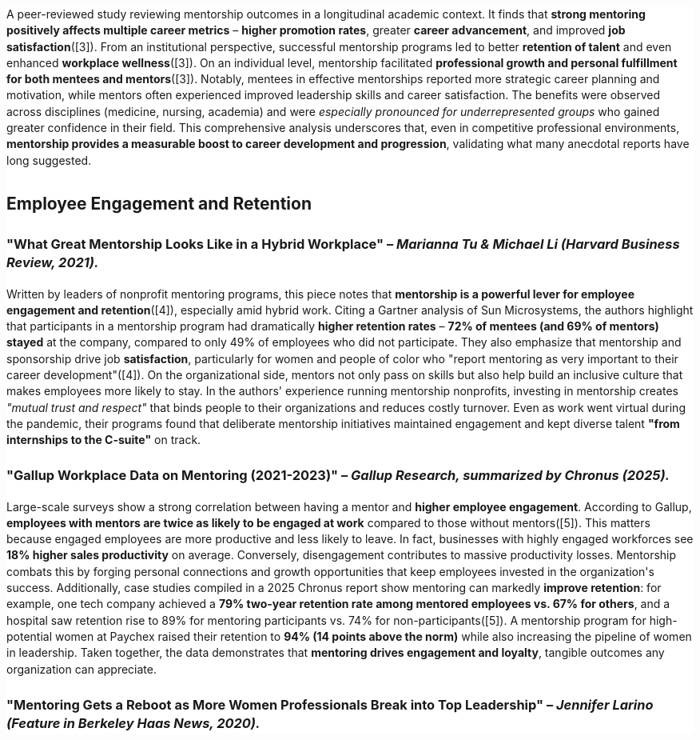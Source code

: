A peer-reviewed study reviewing mentorship outcomes in a longitudinal academic context. It finds that **strong mentoring positively affects multiple career metrics** – **higher promotion rates**, greater **career advancement**, and improved **job satisfaction**\([3]\). From an institutional perspective, successful mentorship programs led to better **retention of talent** and even enhanced **workplace wellness**\([3]\). On an individual level, mentorship facilitated **professional growth and personal fulfillment for both mentees and mentors**\([3]\). Notably, mentees in effective mentorships reported more strategic career planning and motivation, while mentors often experienced improved leadership skills and career satisfaction. The benefits were observed across disciplines (medicine, nursing, academia) and were *especially pronounced for underrepresented groups* who gained greater confidence in their field. This comprehensive analysis underscores that, even in competitive professional environments, **mentorship provides a measurable boost to career development and progression**, validating what many anecdotal reports have long suggested.

## Employee Engagement and Retention

### "What Great Mentorship Looks Like in a Hybrid Workplace" – *Marianna Tu & Michael Li (Harvard Business Review, 2021).*

Written by leaders of nonprofit mentoring programs, this piece notes that **mentorship is a powerful lever for employee engagement and retention**\([4]\), especially amid hybrid work. Citing a Gartner analysis of Sun Microsystems, the authors highlight that participants in a mentorship program had dramatically **higher retention rates** – **72% of mentees (and 69% of mentors) stayed** at the company, compared to only 49% of employees who did not participate. They also emphasize that mentorship and sponsorship drive job **satisfaction**, particularly for women and people of color who "report mentoring as very important to their career development"\([4]\). On the organizational side, mentors not only pass on skills but also help build an inclusive culture that makes employees more likely to stay. In the authors' experience running mentorship nonprofits, investing in mentorship creates *"mutual trust and respect"* that binds people to their organizations and reduces costly turnover. Even as work went virtual during the pandemic, their programs found that deliberate mentorship initiatives maintained engagement and kept diverse talent **"from internships to the C-suite"** on track.

### "Gallup Workplace Data on Mentoring (2021-2023)" – *Gallup Research, summarized by Chronus (2025).*

Large-scale surveys show a strong correlation between having a mentor and **higher employee engagement**. According to Gallup, **employees with mentors are twice as likely to be engaged at work** compared to those without mentors\([5]\). This matters because engaged employees are more productive and less likely to leave. In fact, businesses with highly engaged workforces see **18% higher sales productivity** on average. Conversely, disengagement contributes to massive productivity losses. Mentorship combats this by forging personal connections and growth opportunities that keep employees invested in the organization's success. Additionally, case studies compiled in a 2025 Chronus report show mentoring can markedly **improve retention**: for example, one tech company achieved a **79% two-year retention rate among mentored employees vs. 67% for others**, and a hospital saw retention rise to 89% for mentoring participants vs. 74% for non-participants\([5]\). A mentorship program for high-potential women at Paychex raised their retention to **94% (14 points above the norm)** while also increasing the pipeline of women in leadership. Taken together, the data demonstrates that **mentoring drives engagement and loyalty**, tangible outcomes any organization can appreciate.

### "Mentoring Gets a Reboot as More Women Professionals Break into Top Leadership" – *Jennifer Larino (Feature in **Berkeley Haas News**, 2020).*
